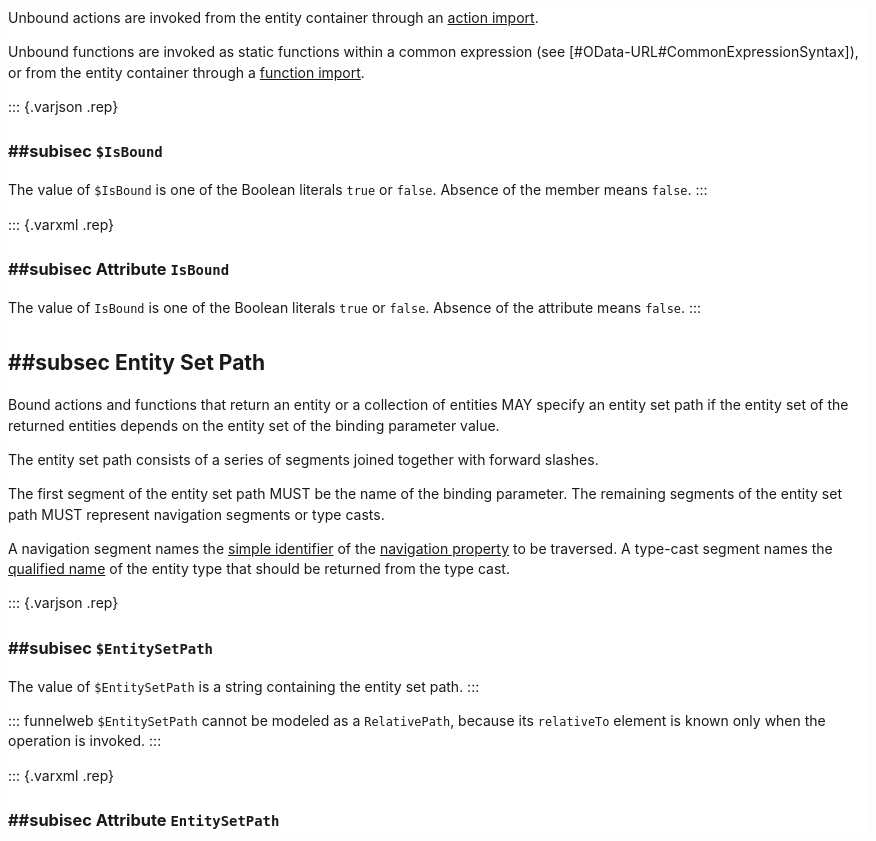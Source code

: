 Unbound actions are invoked from the entity container through an [action
import](#ActionImport).

Unbound functions are invoked as static functions within a common expression
(see [#OData-URL#CommonExpressionSyntax]),
or from the entity container through a [function import](#FunctionImport).

::: {.varjson .rep}
### ##subisec `$IsBound`

The value of `$IsBound` is one of the Boolean literals `true` or
`false`. Absence of the member means `false`.
:::

::: {.varxml .rep}
### ##subisec Attribute `IsBound`

The value of `IsBound` is one of the Boolean literals `true` or `false`.
Absence of the attribute means `false`.
:::

## ##subsec Entity Set Path

Bound actions and functions that return an entity or a collection of
entities MAY specify an entity set path if the entity set of the
returned entities depends on the entity set of the binding parameter
value.

The entity set path consists of a series of segments joined together
with forward slashes.

The first segment of the entity set path MUST be the name of the binding
parameter. The remaining segments of the entity set path MUST represent
navigation segments or type casts.

A navigation segment names the [simple identifier](#SimpleIdentifier) of
the [navigation property](#NavigationProperty) to be traversed. A
type-cast segment names the [qualified name](#QualifiedName) of the
entity type that should be returned from the type cast.

::: {.varjson .rep}
### ##subisec `$EntitySetPath`

The value of `$EntitySetPath` is a string containing the entity set
path.
:::

::: funnelweb
`$EntitySetPath` cannot be modeled as a `RelativePath`, because its `relativeTo`
element is known only when the operation is invoked.
:::

::: {.varxml .rep}
### ##subisec Attribute `EntitySetPath`
